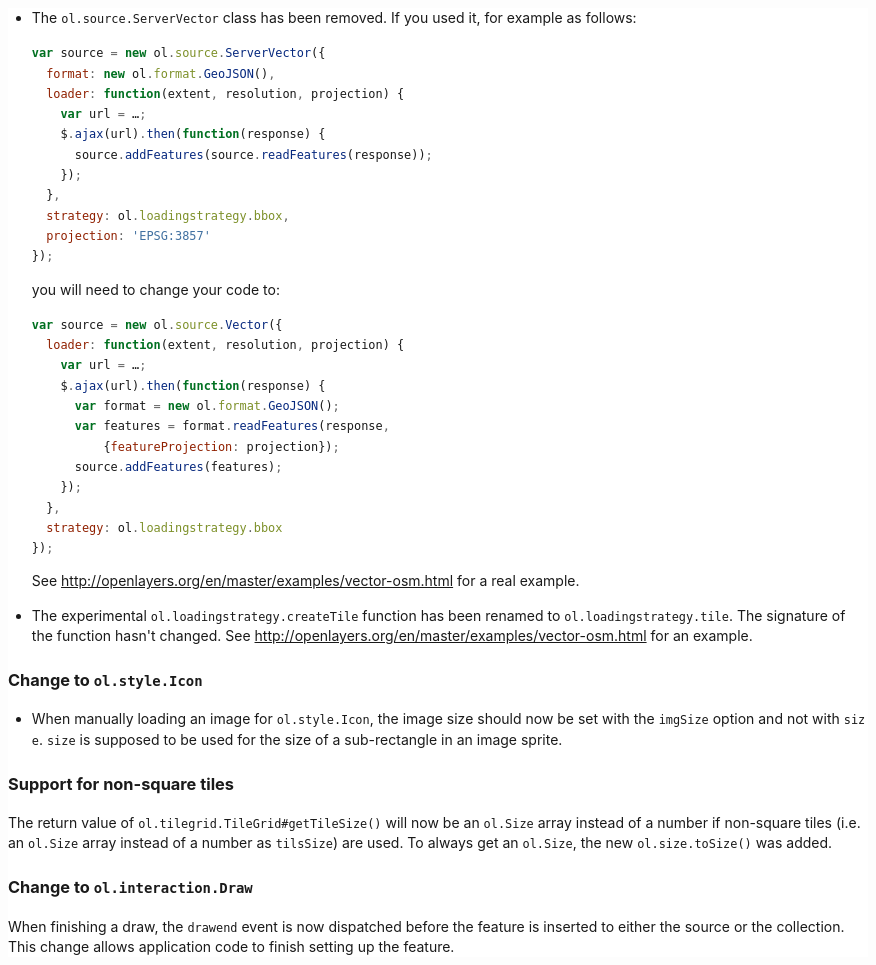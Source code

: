 * The `ol.source.ServerVector` class has been removed. If you used it, for example as follows:

  ```js
  var source = new ol.source.ServerVector({
    format: new ol.format.GeoJSON(),
    loader: function(extent, resolution, projection) {
      var url = …;
      $.ajax(url).then(function(response) {
        source.addFeatures(source.readFeatures(response));
      });
    },
    strategy: ol.loadingstrategy.bbox,
    projection: 'EPSG:3857'
  });
  ```

  you will need to change your code to:

  ```js
  var source = new ol.source.Vector({
    loader: function(extent, resolution, projection) {
      var url = …;
      $.ajax(url).then(function(response) {
        var format = new ol.format.GeoJSON();
        var features = format.readFeatures(response,
            {featureProjection: projection});
        source.addFeatures(features);
      });
    },
    strategy: ol.loadingstrategy.bbox
  });
  ```

  See http://openlayers.org/en/master/examples/vector-osm.html for a real example.

* The experimental `ol.loadingstrategy.createTile` function has been renamed to `ol.loadingstrategy.tile`. The signature of the function hasn't changed. See http://openlayers.org/en/master/examples/vector-osm.html for an example.

### Change to `ol.style.Icon`

* When manually loading an image for `ol.style.Icon`, the image size should now be set
with the `imgSize` option and not with `size`. `size` is supposed to be used for the
size of a sub-rectangle in an image sprite.

### Support for non-square tiles

The return value of `ol.tilegrid.TileGrid#getTileSize()` will now be an `ol.Size` array instead of a number if non-square tiles (i.e. an `ol.Size` array instead of a number as `tilsSize`) are used. To always get an `ol.Size`, the new `ol.size.toSize()` was added.

### Change to `ol.interaction.Draw`

When finishing a draw, the `drawend` event is now dispatched before the feature is inserted to either the source or the collection. This change allows application code to finish setting up the feature.
